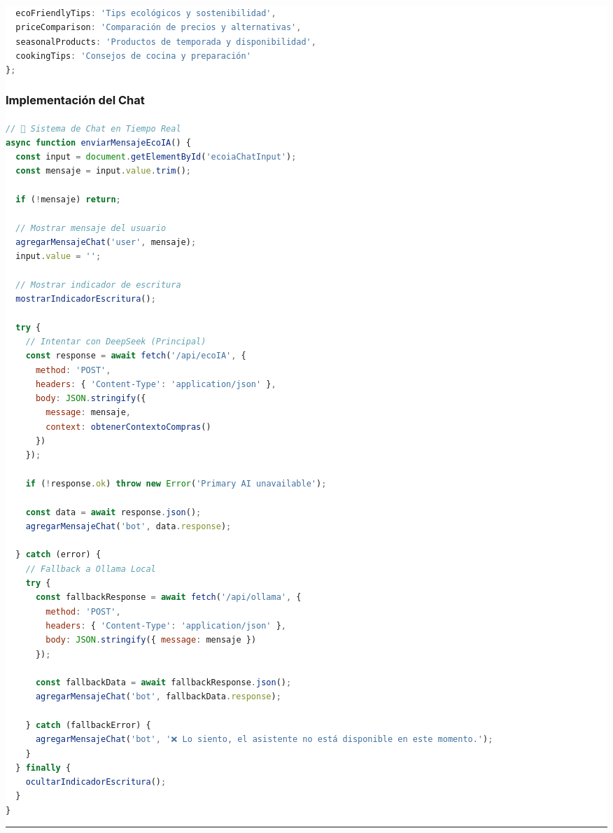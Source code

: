 ```javascript
  ecoFriendlyTips: 'Tips ecológicos y sostenibilidad',
  priceComparison: 'Comparación de precios y alternativas',
  seasonalProducts: 'Productos de temporada y disponibilidad',
  cookingTips: 'Consejos de cocina y preparación'
};
```

### **Implementación del Chat**
```javascript
// 💬 Sistema de Chat en Tiempo Real
async function enviarMensajeEcoIA() {
  const input = document.getElementById('ecoiaChatInput');
  const mensaje = input.value.trim();
  
  if (!mensaje) return;
  
  // Mostrar mensaje del usuario
  agregarMensajeChat('user', mensaje);
  input.value = '';
  
  // Mostrar indicador de escritura
  mostrarIndicadorEscritura();
  
  try {
    // Intentar con DeepSeek (Principal)
    const response = await fetch('/api/ecoIA', {
      method: 'POST',
      headers: { 'Content-Type': 'application/json' },
      body: JSON.stringify({ 
        message: mensaje,
        context: obtenerContextoCompras()
      })
    });
    
    if (!response.ok) throw new Error('Primary AI unavailable');
    
    const data = await response.json();
    agregarMensajeChat('bot', data.response);
    
  } catch (error) {
    // Fallback a Ollama Local
    try {
      const fallbackResponse = await fetch('/api/ollama', {
        method: 'POST',
        headers: { 'Content-Type': 'application/json' },
        body: JSON.stringify({ message: mensaje })
      });
      
      const fallbackData = await fallbackResponse.json();
      agregarMensajeChat('bot', fallbackData.response);
      
    } catch (fallbackError) {
      agregarMensajeChat('bot', '❌ Lo siento, el asistente no está disponible en este momento.');
    }
  } finally {
    ocultarIndicadorEscritura();
  }
}
```

---
